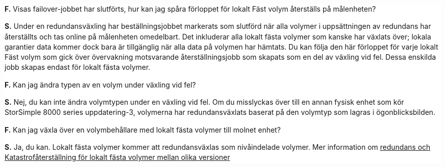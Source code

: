 **F.** Visas failover-jobbet har slutförts, hur kan jag spåra förloppet för lokalt Fäst volym återställs på målenheten?

**S.** Under en redundansväxling har beställningsjobbet markerats som slutförd när alla volymer i uppsättningen av redundans har återställts och tas online på målenheten omedelbart. Det inkluderar alla lokalt fästa volymer som kanske har växlats över; lokala garantier data kommer dock bara är tillgänglig när alla data på volymen har hämtats. Du kan följa den här förloppet för varje lokalt Fäst volym som gick över övervakning motsvarande återställningsjobb som skapats som en del av växling vid fel. Dessa enskilda jobb skapas endast för lokalt fästa volymer.

**F.** Kan jag ändra typen av en volym under växling vid fel?

**S.** Nej, du kan inte ändra volymtypen under en växling vid fel. Om du misslyckas över till en annan fysisk enhet som kör StorSimple 8000 series uppdatering-3, volymerna har redundansväxlats baserat på den volymtyp som lagras i ögonblicksbilden.

**F.** Kan jag växla över en volymbehållare med lokalt fästa volymer till molnet enhet?

**S.** Ja, du kan. Lokalt fästa volymer kommer att redundansväxlas som nivåindelade volymer. Mer information om [redundans och Katastrofåterställning för lokalt fästa volymer mellan olika versioner](storsimple-8000-device-failover-disaster-recovery.md#common-considerations-for-device-failover)

